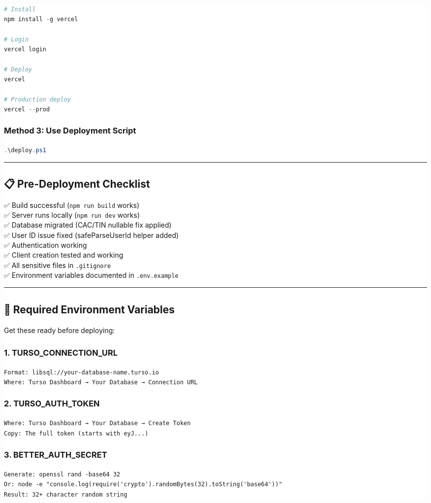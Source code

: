```powershell
# Install
npm install -g vercel

# Login
vercel login

# Deploy
vercel

# Production deploy
vercel --prod
```

### Method 3: Use Deployment Script

```powershell
.\deploy.ps1
```

---

## 📋 Pre-Deployment Checklist

✅ Build successful (`npm run build` works)  
✅ Server runs locally (`npm run dev` works)  
✅ Database migrated (CAC/TIN nullable fix applied)  
✅ User ID issue fixed (safeParseUserId helper added)  
✅ Authentication working  
✅ Client creation tested and working  
✅ All sensitive files in `.gitignore`  
✅ Environment variables documented in `.env.example`

---

## 🔑 Required Environment Variables

Get these ready before deploying:

### 1. TURSO_CONNECTION_URL
```
Format: libsql://your-database-name.turso.io
Where: Turso Dashboard → Your Database → Connection URL
```

### 2. TURSO_AUTH_TOKEN
```
Where: Turso Dashboard → Your Database → Create Token
Copy: The full token (starts with eyJ...)
```

### 3. BETTER_AUTH_SECRET
```
Generate: openssl rand -base64 32
Or: node -e "console.log(require('crypto').randomBytes(32).toString('base64'))"
Result: 32+ character random string
```
